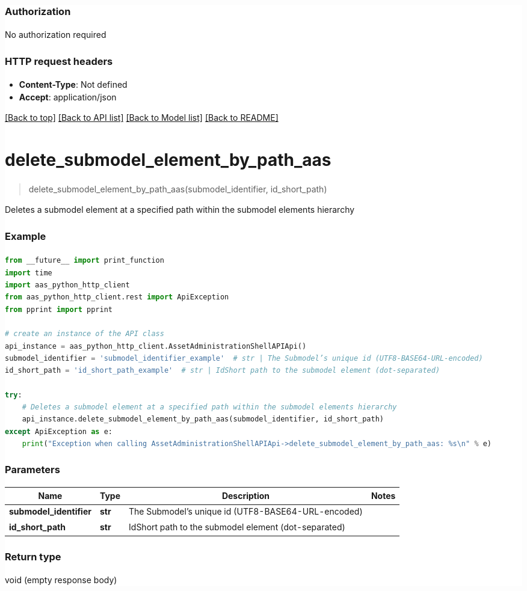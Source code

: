 ### Authorization

No authorization required

### HTTP request headers

 - **Content-Type**: Not defined
 - **Accept**: application/json

[[Back to top]](#) [[Back to API list]](../README.md#documentation-for-api-endpoints) [[Back to Model list]](../README.md#documentation-for-models) [[Back to README]](../README.md)

# **delete_submodel_element_by_path_aas**
> delete_submodel_element_by_path_aas(submodel_identifier, id_short_path)

Deletes a submodel element at a specified path within the submodel elements hierarchy

### Example

```python
from __future__ import print_function
import time
import aas_python_http_client
from aas_python_http_client.rest import ApiException
from pprint import pprint

# create an instance of the API class
api_instance = aas_python_http_client.AssetAdministrationShellAPIApi()
submodel_identifier = 'submodel_identifier_example'  # str | The Submodel’s unique id (UTF8-BASE64-URL-encoded)
id_short_path = 'id_short_path_example'  # str | IdShort path to the submodel element (dot-separated)

try:
    # Deletes a submodel element at a specified path within the submodel elements hierarchy
    api_instance.delete_submodel_element_by_path_aas(submodel_identifier, id_short_path)
except ApiException as e:
    print("Exception when calling AssetAdministrationShellAPIApi->delete_submodel_element_by_path_aas: %s\n" % e)
```

### Parameters

Name | Type | Description  | Notes
------------- | ------------- | ------------- | -------------
 **submodel_identifier** | **str**| The Submodel’s unique id (UTF8-BASE64-URL-encoded) | 
 **id_short_path** | **str**| IdShort path to the submodel element (dot-separated) | 

### Return type

void (empty response body)
